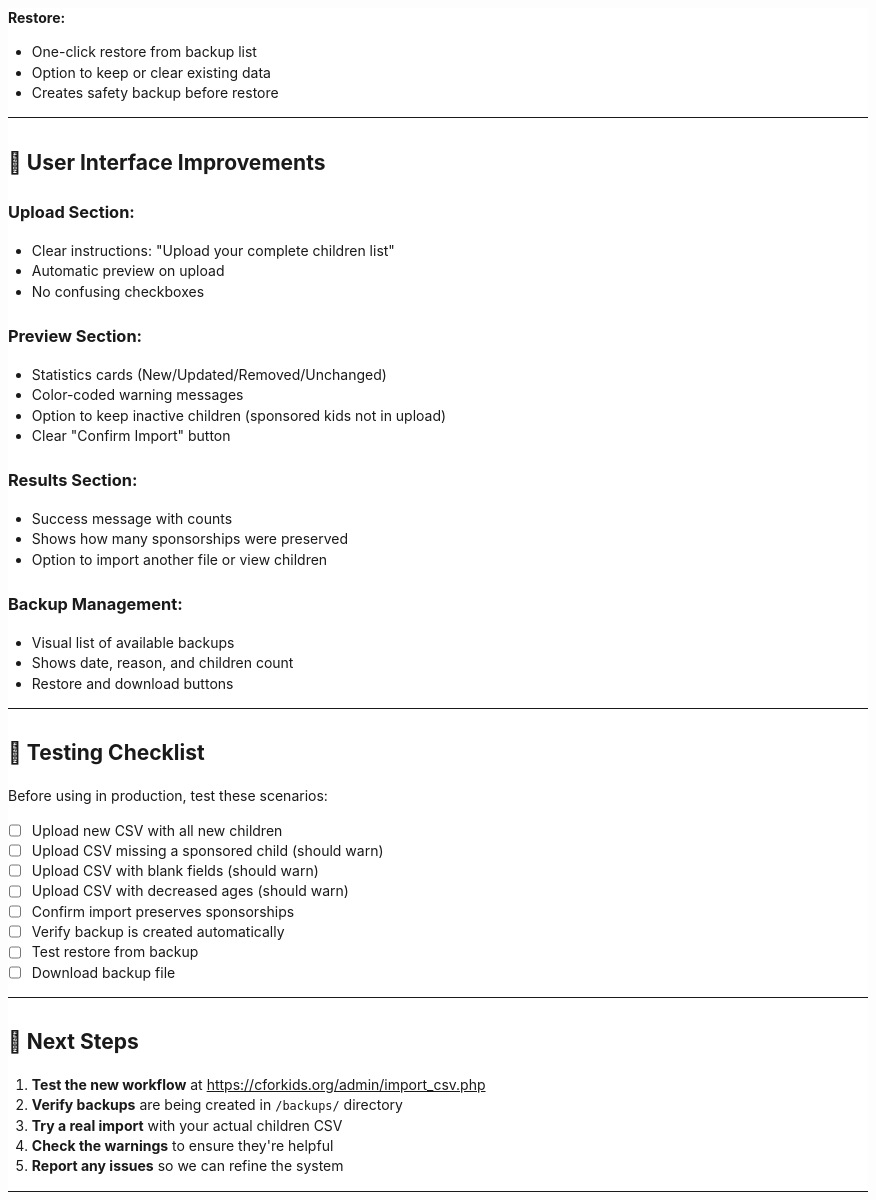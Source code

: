 **Restore:**
- One-click restore from backup list
- Option to keep or clear existing data
- Creates safety backup before restore

---

## 🎨 User Interface Improvements

### **Upload Section:**
- Clear instructions: "Upload your complete children list"
- Automatic preview on upload
- No confusing checkboxes

### **Preview Section:**
- Statistics cards (New/Updated/Removed/Unchanged)
- Color-coded warning messages
- Option to keep inactive children (sponsored kids not in upload)
- Clear "Confirm Import" button

### **Results Section:**
- Success message with counts
- Shows how many sponsorships were preserved
- Option to import another file or view children

### **Backup Management:**
- Visual list of available backups
- Shows date, reason, and children count
- Restore and download buttons

---

## 🧪 Testing Checklist

Before using in production, test these scenarios:

- [ ] Upload new CSV with all new children
- [ ] Upload CSV missing a sponsored child (should warn)
- [ ] Upload CSV with blank fields (should warn)
- [ ] Upload CSV with decreased ages (should warn)
- [ ] Confirm import preserves sponsorships
- [ ] Verify backup is created automatically
- [ ] Test restore from backup
- [ ] Download backup file

---

## 🚀 Next Steps

1. **Test the new workflow** at https://cforkids.org/admin/import_csv.php
2. **Verify backups** are being created in `/backups/` directory
3. **Try a real import** with your actual children CSV
4. **Check the warnings** to ensure they're helpful
5. **Report any issues** so we can refine the system

---